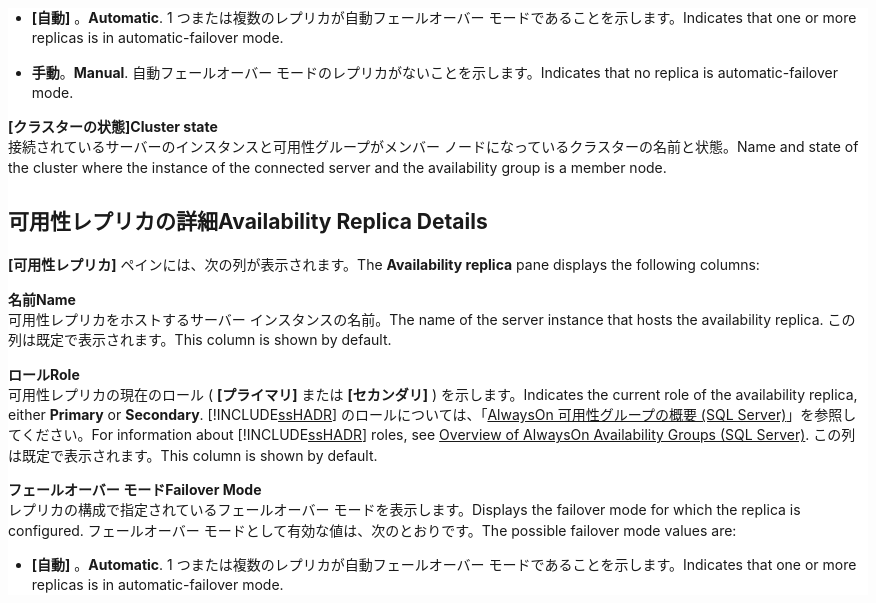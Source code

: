 -   <span data-ttu-id="98471-158">**[自動]** 。</span><span class="sxs-lookup"><span data-stu-id="98471-158">**Automatic**.</span></span> <span data-ttu-id="98471-159">1 つまたは複数のレプリカが自動フェールオーバー モードであることを示します。</span><span class="sxs-lookup"><span data-stu-id="98471-159">Indicates that one or more replicas is in automatic-failover mode.</span></span>  
  
-   <span data-ttu-id="98471-160">**手動**。</span><span class="sxs-lookup"><span data-stu-id="98471-160">**Manual**.</span></span> <span data-ttu-id="98471-161">自動フェールオーバー モードのレプリカがないことを示します。</span><span class="sxs-lookup"><span data-stu-id="98471-161">Indicates that no replica is automatic-failover mode.</span></span>  
  
 <span data-ttu-id="98471-162">**[クラスターの状態]**</span><span class="sxs-lookup"><span data-stu-id="98471-162">**Cluster state**</span></span>  
 <span data-ttu-id="98471-163">接続されているサーバーのインスタンスと可用性グループがメンバー ノードになっているクラスターの名前と状態。</span><span class="sxs-lookup"><span data-stu-id="98471-163">Name and state of the cluster where the instance of the connected server and the availability group is a member node.</span></span>  
  
##  <a name="availability-replica-details"></a><a name="AvReplicaDetails"></a> <span data-ttu-id="98471-164">可用性レプリカの詳細</span><span class="sxs-lookup"><span data-stu-id="98471-164">Availability Replica Details</span></span>  
 <span data-ttu-id="98471-165">**[可用性レプリカ]** ペインには、次の列が表示されます。</span><span class="sxs-lookup"><span data-stu-id="98471-165">The **Availability replica** pane displays the following columns:</span></span>  
  
 <span data-ttu-id="98471-166">**名前**</span><span class="sxs-lookup"><span data-stu-id="98471-166">**Name**</span></span>  
 <span data-ttu-id="98471-167">可用性レプリカをホストするサーバー インスタンスの名前。</span><span class="sxs-lookup"><span data-stu-id="98471-167">The name of the server instance that hosts the availability replica.</span></span> <span data-ttu-id="98471-168">この列は既定で表示されます。</span><span class="sxs-lookup"><span data-stu-id="98471-168">This column is shown by default.</span></span>  
  
 <span data-ttu-id="98471-169">**ロール**</span><span class="sxs-lookup"><span data-stu-id="98471-169">**Role**</span></span>  
 <span data-ttu-id="98471-170">可用性レプリカの現在のロール ( **[プライマリ]** または **[セカンダリ]** ) を示します。</span><span class="sxs-lookup"><span data-stu-id="98471-170">Indicates the current role of the availability replica, either **Primary** or **Secondary**.</span></span> <span data-ttu-id="98471-171">[!INCLUDE[ssHADR](../../../includes/sshadr-md.md)] のロールについては、「[AlwaysOn 可用性グループの概要 &#40;SQL Server&#41;](overview-of-always-on-availability-groups-sql-server.md)」を参照してください。</span><span class="sxs-lookup"><span data-stu-id="98471-171">For information about [!INCLUDE[ssHADR](../../../includes/sshadr-md.md)] roles, see [Overview of AlwaysOn Availability Groups &#40;SQL Server&#41;](overview-of-always-on-availability-groups-sql-server.md).</span></span> <span data-ttu-id="98471-172">この列は既定で表示されます。</span><span class="sxs-lookup"><span data-stu-id="98471-172">This column is shown by default.</span></span>  
  
 <span data-ttu-id="98471-173">**フェールオーバー モード**</span><span class="sxs-lookup"><span data-stu-id="98471-173">**Failover Mode**</span></span>  
 <span data-ttu-id="98471-174">レプリカの構成で指定されているフェールオーバー モードを表示します。</span><span class="sxs-lookup"><span data-stu-id="98471-174">Displays the failover mode for which the replica is configured.</span></span> <span data-ttu-id="98471-175">フェールオーバー モードとして有効な値は、次のとおりです。</span><span class="sxs-lookup"><span data-stu-id="98471-175">The possible failover mode values are:</span></span>  
  
-   <span data-ttu-id="98471-176">**[自動]** 。</span><span class="sxs-lookup"><span data-stu-id="98471-176">**Automatic**.</span></span> <span data-ttu-id="98471-177">1 つまたは複数のレプリカが自動フェールオーバー モードであることを示します。</span><span class="sxs-lookup"><span data-stu-id="98471-177">Indicates that one or more replicas is in automatic-failover mode.</span></span>  
  